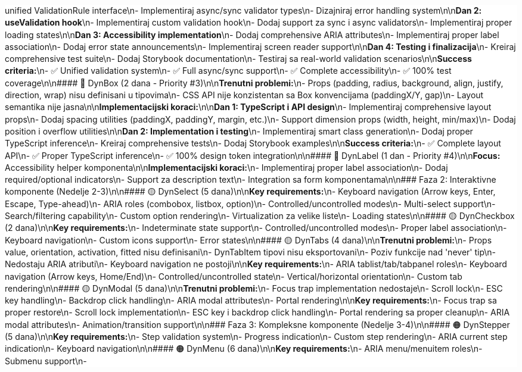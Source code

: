 unified ValidationRule interface\n- Implementiraj async/sync validator types\n- Dizajniraj error handling system\n\n**Dan 2: useValidation hook**\n- Implementiraj custom validation hook\n- Dodaj support za sync i async validators\n- Implementiraj proper loading states\n\n**Dan 3: Accessibility implementation**\n- Dodaj comprehensive ARIA attributes\n- Implementiraj proper label association\n- Dodaj error state announcements\n- Implementiraj screen reader support\n\n**Dan 4: Testing i finalizacija**\n- Kreiraj comprehensive test suite\n- Dodaj Storybook documentation\n- Testiraj sa real-world validation scenarios\n\n**Success criteria:**\n- ✅ Unified validation system\n- ✅ Full async/sync support\n- ✅ Complete accessibility\n- ✅ 100% test coverage\n\n#### 🔵 DynBox (2 dana - Priority #3)\n\n**Trenutni problemi:**\n- Props (padding, radius, background, align, justify, direction, wrap) nisu definisani u tipovima\n- CSS API nije konzistentan sa Box konvencijama (paddingX/Y, gap)\n- Layout semantika nije jasna\n\n**Implementacijski koraci:**\n\n**Dan 1: TypeScript i API design**\n- Implementiraj comprehensive layout props\n- Dodaj spacing utilities (paddingX, paddingY, margin, etc.)\n- Support dimension props (width, height, min/max)\n- Dodaj position i overflow utilities\n\n**Dan 2: Implementation i testing**\n- Implementiraj smart class generation\n- Dodaj proper TypeScript inference\n- Kreiraj comprehensive tests\n- Dodaj Storybook examples\n\n**Success criteria:**\n- ✅ Complete layout API\n- ✅ Proper TypeScript inference\n- ✅ 100% design token integration\n\n#### 🔵 DynLabel (1 dan - Priority #4)\n\n**Focus:** Accessibility helper komponenta\n\n**Implementacijski koraci:**\n- Implementiraj proper label association\n- Dodaj required/optional indicators\n- Support za description text\n- Integration sa form komponentama\n\n### Faza 2: Interaktivne komponente (Nedelje 2-3)\n\n#### 🟡 DynSelect (5 dana)\n\n**Key requirements:**\n- Keyboard navigation (Arrow keys, Enter, Escape, Type-ahead)\n- ARIA roles (combobox, listbox, option)\n- Controlled/uncontrolled modes\n- Multi-select support\n- Search/filtering capability\n- Custom option rendering\n- Virtualization za velike liste\n- Loading states\n\n#### 🟡 DynCheckbox (2 dana)\n\n**Key requirements:**\n- Indeterminate state support\n- Controlled/uncontrolled modes\n- Proper label association\n- Keyboard navigation\n- Custom icons support\n- Error states\n\n#### 🟡 DynTabs (4 dana)\n\n**Trenutni problemi:**\n- Props value, orientation, activation, fitted nisu definisani\n- DynTabItem tipovi nisu eksportovani\n- Poziv funkcije nad 'never' tip\n- Nedostaju ARIA atributi\n- Keyboard navigation ne postoji\n\n**Key requirements:**\n- ARIA tablist/tab/tabpanel roles\n- Keyboard navigation (Arrow keys, Home/End)\n- Controlled/uncontrolled state\n- Vertical/horizontal orientation\n- Custom tab rendering\n\n#### 🟡 DynModal (5 dana)\n\n**Trenutni problemi:**\n- Focus trap implementation nedostaje\n- Scroll lock\n- ESC key handling\n- Backdrop click handling\n- ARIA modal attributes\n- Portal rendering\n\n**Key requirements:**\n- Focus trap sa proper restore\n- Scroll lock implementation\n- ESC key i backdrop click handling\n- Portal rendering sa proper cleanup\n- ARIA modal attributes\n- Animation/transition support\n\n### Faza 3: Kompleksne komponente (Nedelje 3-4)\n\n#### 🟠 DynStepper (5 dana)\n\n**Key requirements:**\n- Step validation system\n- Progress indication\n- Custom step rendering\n- ARIA current step indication\n- Keyboard navigation\n\n#### 🟠 DynMenu (6 dana)\n\n**Key requirements:**\n- ARIA menu/menuitem roles\n- Submenu support\n-